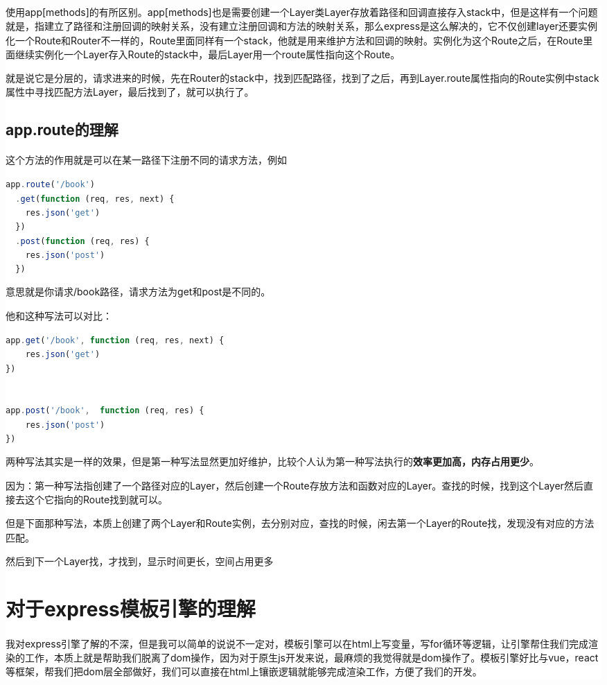 使用app[methods]的有所区别。app[methods]也是需要创建一个Layer类Layer存放着路径和回调直接存入stack中，但是这样有一个问题就是，指建立了路径和注册回调的映射关系，没有建立注册回调和方法的映射关系，那么express是这么解决的，它不仅创建layer还要实例化一个Route和Router不一样的，Route里面同样有一个stack，他就是用来维护方法和回调的映射。实例化为这个Route之后，在Route里面继续实例化一个Layer存入Route的stack中，最后Layer用一个route属性指向这个Route。

就是说它是分层的，请求进来的时候，先在Router的stack中，找到匹配路径，找到了之后，再到Layer.route属性指向的Route实例中stack属性中寻找匹配方法Layer，最后找到了，就可以执行了。

## app.route的理解

这个方法的作用就是可以在某一路径下注册不同的请求方法，例如

```js
app.route('/book')
  .get(function (req, res, next) {
    res.json('get')
  })
  .post(function (req, res) {
    res.json('post')
  })
```

意思就是你请求/book路径，请求方法为get和post是不同的。

他和这种写法可以对比：

```js
app.get('/book', function (req, res, next) {
    res.json('get')
})


app.post('/book',  function (req, res) {
    res.json('post')
})
```

两种写法其实是一样的效果，但是第一种写法显然更加好维护，比较个人认为第一种写法执行的**效率更加高，内存占用更少**。

因为：第一种写法指创建了一个路径对应的Layer，然后创建一个Route存放方法和函数对应的Layer。查找的时候，找到这个Layer然后直接去这个它指向的Route找到就可以。

但是下面那种写法，本质上创建了两个Layer和Route实例，去分别对应，查找的时候，闲去第一个Layer的Route找，发现没有对应的方法匹配。

然后到下一个Layer找，才找到，显示时间更长，空间占用更多

# 对于express模板引擎的理解

我对express引擎了解的不深，但是我可以简单的说说不一定对，模板引擎可以在html上写变量，写for循环等逻辑，让引擎帮住我们完成渲染的工作，本质上就是帮助我们脱离了dom操作，因为对于原生js开发来说，最麻烦的我觉得就是dom操作了。模板引擎好比与vue，react等框架，帮我们把dom层全部做好，我们可以直接在html上镶嵌逻辑就能够完成渲染工作，方便了我们的开发。